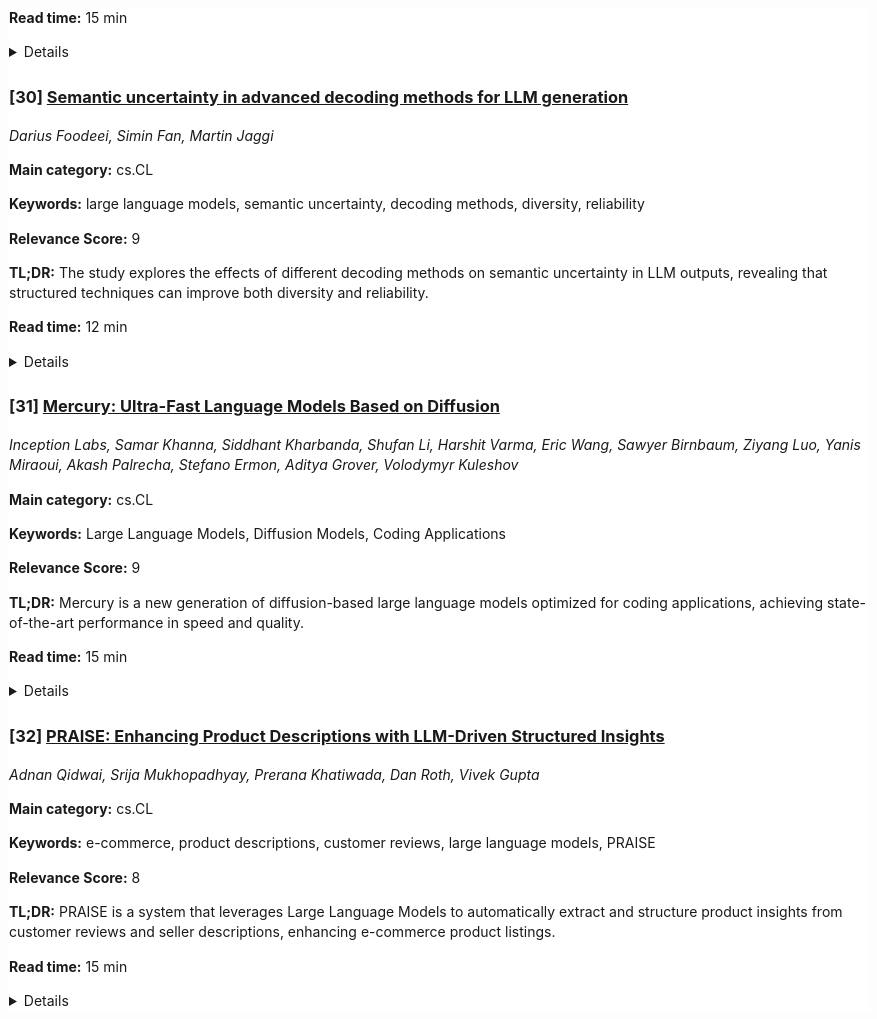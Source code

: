 **Read time:** 15 min

<details><summary>Details</summary></details>


### [30] [Semantic uncertainty in advanced decoding methods for LLM generation](https://arxiv.org/abs/2506.17296)

*Darius Foodeei, Simin Fan, Martin Jaggi*

**Main category:** cs.CL

**Keywords:** large language models, semantic uncertainty, decoding methods, diversity, reliability

**Relevance Score:** 9

**TL;DR:** The study explores the effects of different decoding methods on semantic uncertainty in LLM outputs, revealing that structured techniques can improve both diversity and reliability.

**Read time:** 12 min

<details><summary>Details</summary></details>


### [31] [Mercury: Ultra-Fast Language Models Based on Diffusion](https://arxiv.org/abs/2506.17298)

*Inception Labs, Samar Khanna, Siddhant Kharbanda, Shufan Li, Harshit Varma, Eric Wang, Sawyer Birnbaum, Ziyang Luo, Yanis Miraoui, Akash Palrecha, Stefano Ermon, Aditya Grover, Volodymyr Kuleshov*

**Main category:** cs.CL

**Keywords:** Large Language Models, Diffusion Models, Coding Applications

**Relevance Score:** 9

**TL;DR:** Mercury is a new generation of diffusion-based large language models optimized for coding applications, achieving state-of-the-art performance in speed and quality.

**Read time:** 15 min

<details><summary>Details</summary></details>


### [32] [PRAISE: Enhancing Product Descriptions with LLM-Driven Structured Insights](https://arxiv.org/abs/2506.17314)

*Adnan Qidwai, Srija Mukhopadhyay, Prerana Khatiwada, Dan Roth, Vivek Gupta*

**Main category:** cs.CL

**Keywords:** e-commerce, product descriptions, customer reviews, large language models, PRAISE

**Relevance Score:** 8

**TL;DR:** PRAISE is a system that leverages Large Language Models to automatically extract and structure product insights from customer reviews and seller descriptions, enhancing e-commerce product listings.

**Read time:** 15 min

<details><summary>Details</summary></details>

